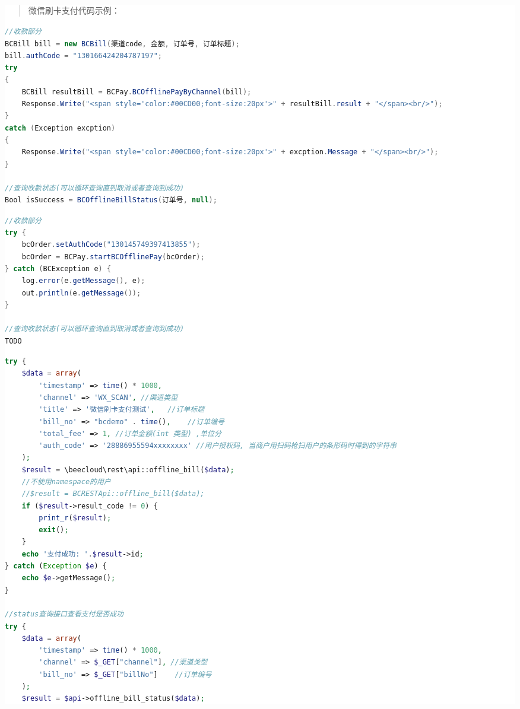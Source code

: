 > 微信刷卡支付代码示例：

```csharp
//收款部分
BCBill bill = new BCBill(渠道code, 金额, 订单号, 订单标题);
bill.authCode = "130166424204787197";
try
{
    BCBill resultBill = BCPay.BCOfflinePayByChannel(bill);
    Response.Write("<span style='color:#00CD00;font-size:20px'>" + resultBill.result + "</span><br/>");
}
catch (Exception excption)
{
    Response.Write("<span style='color:#00CD00;font-size:20px'>" + excption.Message + "</span><br/>");
}

//查询收款状态(可以循环查询直到取消或者查询到成功)
Bool isSuccess = BCOfflineBillStatus(订单号, null);
```

```java
//收款部分
try {
    bcOrder.setAuthCode("130145749397413855");
    bcOrder = BCPay.startBCOfflinePay(bcOrder);
} catch (BCException e) {
    log.error(e.getMessage(), e);
    out.println(e.getMessage());
}

//查询收款状态(可以循环查询直到取消或者查询到成功)
TODO
```

```php
try {
    $data = array(
        'timestamp' => time() * 1000,
        'channel' => 'WX_SCAN', //渠道类型
        'title' => '微信刷卡支付测试',   //订单标题
        'bill_no' => "bcdemo" . time(),    //订单编号
        'total_fee' => 1, //订单金额(int 类型) ,单位分
        'auth_code' => '28886955594xxxxxxxx' //用户授权码, 当商户用扫码枪扫用户的条形码时得到的字符串
    );
    $result = \beecloud\rest\api::offline_bill($data);
    //不使用namespace的用户
    //$result = BCRESTApi::offline_bill($data);
    if ($result->result_code != 0) {
        print_r($result);
        exit();
    }
    echo '支付成功: '.$result->id;
} catch (Exception $e) {
    echo $e->getMessage();
}

//status查询接口查看支付是否成功
try {
    $data = array(
        'timestamp' => time() * 1000,
        'channel' => $_GET["channel"], //渠道类型
        'bill_no' => $_GET["billNo"]    //订单编号
    );
    $result = $api->offline_bill_status($data);
```
